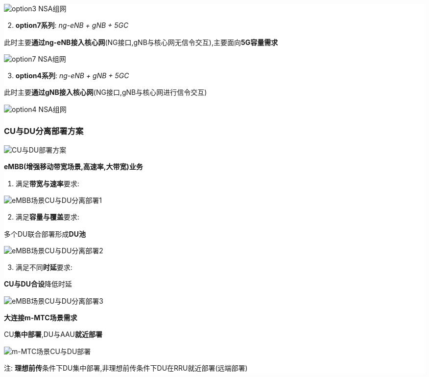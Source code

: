 ![option3 NSA组网](/images/5G网络架构和组网部署/option3系列组网.PNG)

2. **option7系列**: *ng-eNB + gNB + 5GC*

此时主要**通过ng-eNB接入核心网**(NG接口,gNB与核心网无信令交互),主要面向**5G容量需求**

![option7 NSA组网](/images/5G网络架构和组网部署/option7系列组网.PNG)

3. **option4系列**: *ng-eNB + gNB + 5GC*

此时主要**通过gNB接入核心网**(NG接口,gNB与核心网进行信令交互)

![option4 NSA组网](/images/5G网络架构和组网部署/option4系列组网.PNG)


### CU与DU分离部署方案

![CU与DU部署方案](/images/5G网络架构和组网部署/CU与DU部署方案.PNG)

**eMBB(增强移动带宽场景,高速率,大带宽)业务**

1. 满足**带宽与速率**要求:

![eMBB场景CU与DU分离部署1](/images/5G网络架构和组网部署/CU与DU分离部署1.PNG)

2. 满足**容量与覆盖**要求:
 
多个DU联合部署形成**DU池**

![eMBB场景CU与DU分离部署2](/images/5G网络架构和组网部署/CU与DU分离部署2.PNG)

3. 满足不同**时延**要求:

**CU与DU合设**降低时延

![eMBB场景CU与DU分离部署3](/images/5G网络架构和组网部署/CU与DU分离部署3.PNG)


**大连接m-MTC场景需求**

CU**集中部署**,DU与AAU**就近部署**

![m-MTC场景CU与DU部署](/images/5G网络架构和组网部署/CU与DU分离部署4.PNG)

注: **理想前传**条件下DU集中部署,非理想前传条件下DU在RRU就近部署(远端部署)
